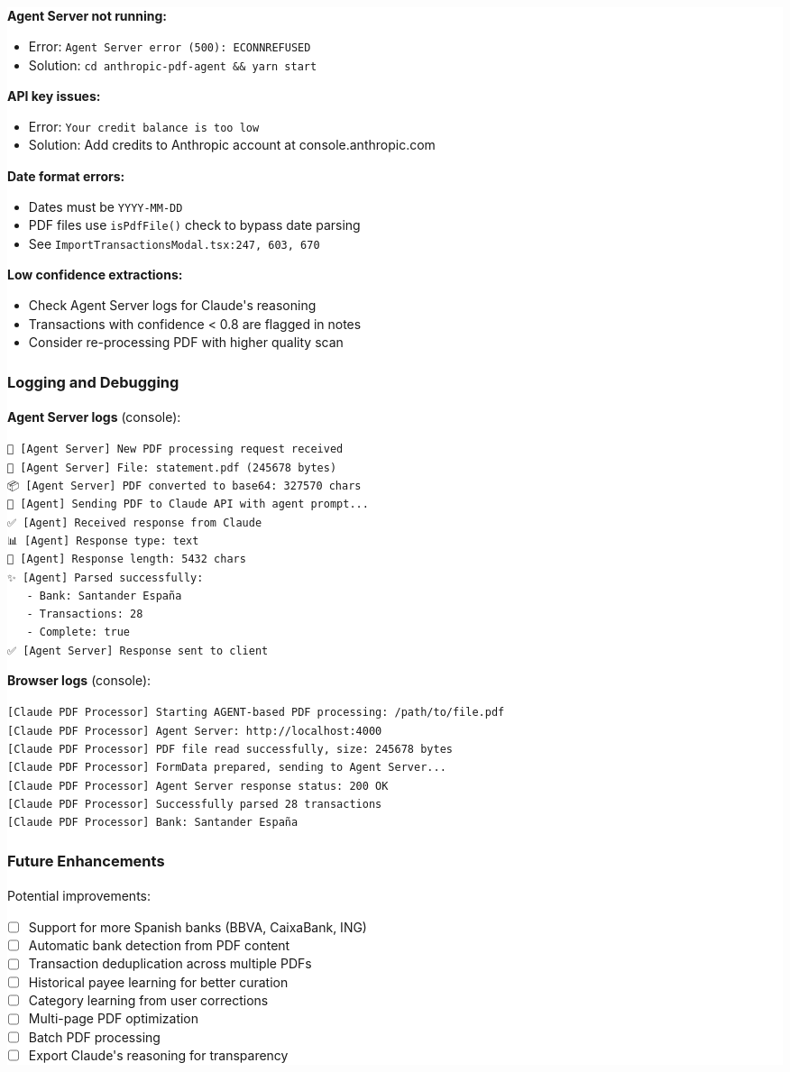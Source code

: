 **Agent Server not running:**
- Error: `Agent Server error (500): ECONNREFUSED`
- Solution: `cd anthropic-pdf-agent && yarn start`

**API key issues:**
- Error: `Your credit balance is too low`
- Solution: Add credits to Anthropic account at console.anthropic.com

**Date format errors:**
- Dates must be `YYYY-MM-DD`
- PDF files use `isPdfFile()` check to bypass date parsing
- See `ImportTransactionsModal.tsx:247, 603, 670`

**Low confidence extractions:**
- Check Agent Server logs for Claude's reasoning
- Transactions with confidence < 0.8 are flagged in notes
- Consider re-processing PDF with higher quality scan

### Logging and Debugging

**Agent Server logs** (console):
```
🚀 [Agent Server] New PDF processing request received
📄 [Agent Server] File: statement.pdf (245678 bytes)
📦 [Agent Server] PDF converted to base64: 327570 chars
🤖 [Agent] Sending PDF to Claude API with agent prompt...
✅ [Agent] Received response from Claude
📊 [Agent] Response type: text
📝 [Agent] Response length: 5432 chars
✨ [Agent] Parsed successfully:
   - Bank: Santander España
   - Transactions: 28
   - Complete: true
✅ [Agent Server] Response sent to client
```

**Browser logs** (console):
```
[Claude PDF Processor] Starting AGENT-based PDF processing: /path/to/file.pdf
[Claude PDF Processor] Agent Server: http://localhost:4000
[Claude PDF Processor] PDF file read successfully, size: 245678 bytes
[Claude PDF Processor] FormData prepared, sending to Agent Server...
[Claude PDF Processor] Agent Server response status: 200 OK
[Claude PDF Processor] Successfully parsed 28 transactions
[Claude PDF Processor] Bank: Santander España
```

### Future Enhancements

Potential improvements:
- [ ] Support for more Spanish banks (BBVA, CaixaBank, ING)
- [ ] Automatic bank detection from PDF content
- [ ] Transaction deduplication across multiple PDFs
- [ ] Historical payee learning for better curation
- [ ] Category learning from user corrections
- [ ] Multi-page PDF optimization
- [ ] Batch PDF processing
- [ ] Export Claude's reasoning for transparency
